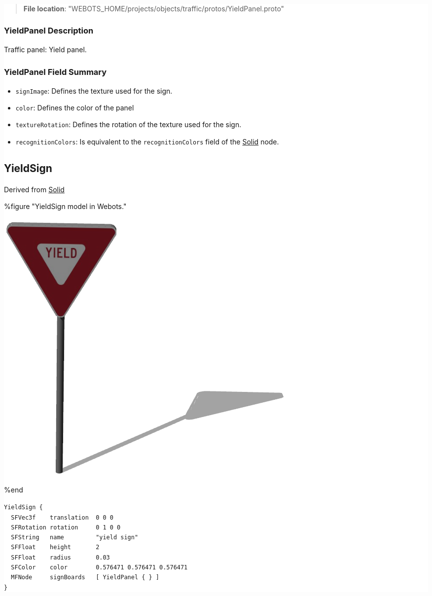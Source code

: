 > **File location**: "WEBOTS\_HOME/projects/objects/traffic/protos/YieldPanel.proto"

### YieldPanel Description

Traffic panel: Yield panel.

### YieldPanel Field Summary

- `signImage`: Defines the texture used for the sign.

- `color`: Defines the color of the panel

- `textureRotation`: Defines the rotation of the texture used for the sign.

- `recognitionColors`: Is equivalent to the `recognitionColors` field of the [Solid](../reference/solid.md) node.

## YieldSign

Derived from [Solid](../reference/solid.md)

%figure "YieldSign model in Webots."

![YieldSign](images/objects/traffic/YieldSign/model.png)

%end

```
YieldSign {
  SFVec3f    translation  0 0 0
  SFRotation rotation     0 1 0 0
  SFString   name         "yield sign"
  SFFloat    height       2                           
  SFFloat    radius       0.03                        
  SFColor    color        0.576471 0.576471 0.576471  
  MFNode     signBoards   [ YieldPanel { } ]          
}
```
